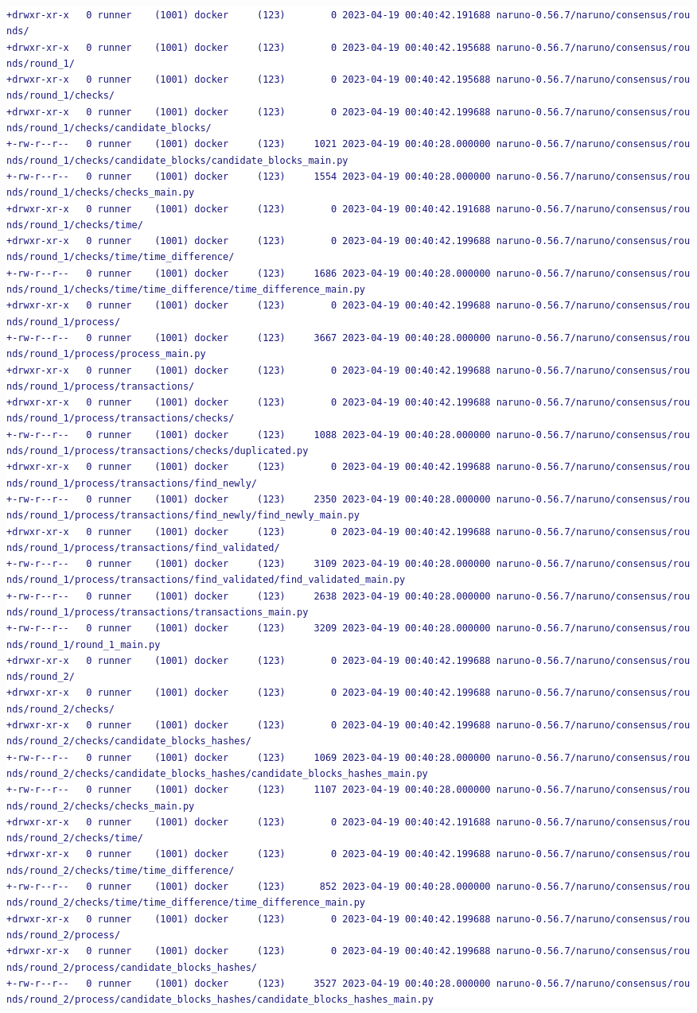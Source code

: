 ```diff
+drwxr-xr-x   0 runner    (1001) docker     (123)        0 2023-04-19 00:40:42.191688 naruno-0.56.7/naruno/consensus/rounds/
+drwxr-xr-x   0 runner    (1001) docker     (123)        0 2023-04-19 00:40:42.195688 naruno-0.56.7/naruno/consensus/rounds/round_1/
+drwxr-xr-x   0 runner    (1001) docker     (123)        0 2023-04-19 00:40:42.195688 naruno-0.56.7/naruno/consensus/rounds/round_1/checks/
+drwxr-xr-x   0 runner    (1001) docker     (123)        0 2023-04-19 00:40:42.199688 naruno-0.56.7/naruno/consensus/rounds/round_1/checks/candidate_blocks/
+-rw-r--r--   0 runner    (1001) docker     (123)     1021 2023-04-19 00:40:28.000000 naruno-0.56.7/naruno/consensus/rounds/round_1/checks/candidate_blocks/candidate_blocks_main.py
+-rw-r--r--   0 runner    (1001) docker     (123)     1554 2023-04-19 00:40:28.000000 naruno-0.56.7/naruno/consensus/rounds/round_1/checks/checks_main.py
+drwxr-xr-x   0 runner    (1001) docker     (123)        0 2023-04-19 00:40:42.191688 naruno-0.56.7/naruno/consensus/rounds/round_1/checks/time/
+drwxr-xr-x   0 runner    (1001) docker     (123)        0 2023-04-19 00:40:42.199688 naruno-0.56.7/naruno/consensus/rounds/round_1/checks/time/time_difference/
+-rw-r--r--   0 runner    (1001) docker     (123)     1686 2023-04-19 00:40:28.000000 naruno-0.56.7/naruno/consensus/rounds/round_1/checks/time/time_difference/time_difference_main.py
+drwxr-xr-x   0 runner    (1001) docker     (123)        0 2023-04-19 00:40:42.199688 naruno-0.56.7/naruno/consensus/rounds/round_1/process/
+-rw-r--r--   0 runner    (1001) docker     (123)     3667 2023-04-19 00:40:28.000000 naruno-0.56.7/naruno/consensus/rounds/round_1/process/process_main.py
+drwxr-xr-x   0 runner    (1001) docker     (123)        0 2023-04-19 00:40:42.199688 naruno-0.56.7/naruno/consensus/rounds/round_1/process/transactions/
+drwxr-xr-x   0 runner    (1001) docker     (123)        0 2023-04-19 00:40:42.199688 naruno-0.56.7/naruno/consensus/rounds/round_1/process/transactions/checks/
+-rw-r--r--   0 runner    (1001) docker     (123)     1088 2023-04-19 00:40:28.000000 naruno-0.56.7/naruno/consensus/rounds/round_1/process/transactions/checks/duplicated.py
+drwxr-xr-x   0 runner    (1001) docker     (123)        0 2023-04-19 00:40:42.199688 naruno-0.56.7/naruno/consensus/rounds/round_1/process/transactions/find_newly/
+-rw-r--r--   0 runner    (1001) docker     (123)     2350 2023-04-19 00:40:28.000000 naruno-0.56.7/naruno/consensus/rounds/round_1/process/transactions/find_newly/find_newly_main.py
+drwxr-xr-x   0 runner    (1001) docker     (123)        0 2023-04-19 00:40:42.199688 naruno-0.56.7/naruno/consensus/rounds/round_1/process/transactions/find_validated/
+-rw-r--r--   0 runner    (1001) docker     (123)     3109 2023-04-19 00:40:28.000000 naruno-0.56.7/naruno/consensus/rounds/round_1/process/transactions/find_validated/find_validated_main.py
+-rw-r--r--   0 runner    (1001) docker     (123)     2638 2023-04-19 00:40:28.000000 naruno-0.56.7/naruno/consensus/rounds/round_1/process/transactions/transactions_main.py
+-rw-r--r--   0 runner    (1001) docker     (123)     3209 2023-04-19 00:40:28.000000 naruno-0.56.7/naruno/consensus/rounds/round_1/round_1_main.py
+drwxr-xr-x   0 runner    (1001) docker     (123)        0 2023-04-19 00:40:42.199688 naruno-0.56.7/naruno/consensus/rounds/round_2/
+drwxr-xr-x   0 runner    (1001) docker     (123)        0 2023-04-19 00:40:42.199688 naruno-0.56.7/naruno/consensus/rounds/round_2/checks/
+drwxr-xr-x   0 runner    (1001) docker     (123)        0 2023-04-19 00:40:42.199688 naruno-0.56.7/naruno/consensus/rounds/round_2/checks/candidate_blocks_hashes/
+-rw-r--r--   0 runner    (1001) docker     (123)     1069 2023-04-19 00:40:28.000000 naruno-0.56.7/naruno/consensus/rounds/round_2/checks/candidate_blocks_hashes/candidate_blocks_hashes_main.py
+-rw-r--r--   0 runner    (1001) docker     (123)     1107 2023-04-19 00:40:28.000000 naruno-0.56.7/naruno/consensus/rounds/round_2/checks/checks_main.py
+drwxr-xr-x   0 runner    (1001) docker     (123)        0 2023-04-19 00:40:42.191688 naruno-0.56.7/naruno/consensus/rounds/round_2/checks/time/
+drwxr-xr-x   0 runner    (1001) docker     (123)        0 2023-04-19 00:40:42.199688 naruno-0.56.7/naruno/consensus/rounds/round_2/checks/time/time_difference/
+-rw-r--r--   0 runner    (1001) docker     (123)      852 2023-04-19 00:40:28.000000 naruno-0.56.7/naruno/consensus/rounds/round_2/checks/time/time_difference/time_difference_main.py
+drwxr-xr-x   0 runner    (1001) docker     (123)        0 2023-04-19 00:40:42.199688 naruno-0.56.7/naruno/consensus/rounds/round_2/process/
+drwxr-xr-x   0 runner    (1001) docker     (123)        0 2023-04-19 00:40:42.199688 naruno-0.56.7/naruno/consensus/rounds/round_2/process/candidate_blocks_hashes/
+-rw-r--r--   0 runner    (1001) docker     (123)     3527 2023-04-19 00:40:28.000000 naruno-0.56.7/naruno/consensus/rounds/round_2/process/candidate_blocks_hashes/candidate_blocks_hashes_main.py
```